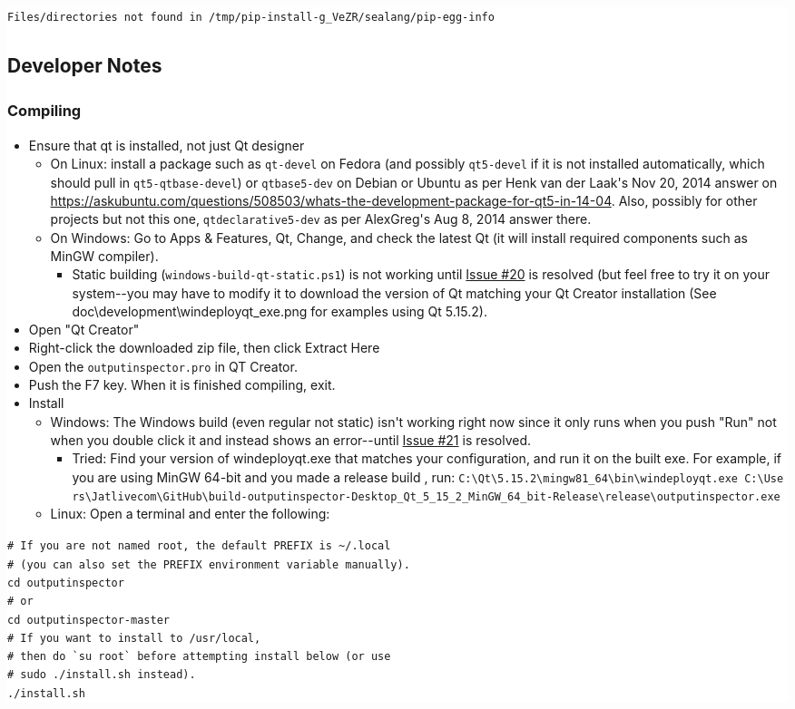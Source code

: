   ```
Files/directories not found in /tmp/pip-install-g_VeZR/sealang/pip-egg-info
```


## Developer Notes
### Compiling
* Ensure that qt is installed, not just Qt designer
  - On Linux: install a package such as `qt-devel` on Fedora
    (and possibly `qt5-devel` if it is not installed automatically,
    which should pull in `qt5-qtbase-devel`) or `qtbase5-dev` on Debian
    or Ubuntu as per Henk van der Laak's Nov 20, 2014 answer on
    <https://askubuntu.com/questions/508503/whats-the-development-package-for-qt5-in-14-04>.
    Also, possibly for other projects but not this one,
    `qtdeclarative5-dev` as per AlexGreg's  Aug 8, 2014 answer there.
  - On Windows: Go to Apps & Features, Qt, Change, and check the latest
    Qt (it will install required components such as MinGW compiler).
    - Static building (`windows-build-qt-static.ps1`) is not working
      until
      [Issue #20](https://github.com/poikilos/outputinspector/issues/20)
      is resolved (but feel free to try it on your system--you may have
      to modify it to download the version of Qt matching your Qt
      Creator installation (See doc\development\windeployqt_exe.png
      for examples using Qt 5.15.2).
* Open "Qt Creator"
* Right-click the downloaded zip file, then click Extract Here
* Open the `outputinspector.pro` in QT Creator.
* Push the F7 key.  When it is finished compiling, exit.
* Install
  * Windows:
    The Windows build (even regular not static) isn't working right now
    since it only runs when you push "Run" not when you double click it
    and instead shows an error--until [Issue
    #21](https://github.com/poikilos/outputinspector/issues/21)
    is resolved.
    - Tried: Find your version of windeployqt.exe that matches your
      configuration, and run it on the built exe.
      For example, if you are using MinGW 64-bit and you made a release
      build , run:
      `C:\Qt\5.15.2\mingw81_64\bin\windeployqt.exe C:\Users\Jatlivecom\GitHub\build-outputinspector-Desktop_Qt_5_15_2_MinGW_64_bit-Release\release\outputinspector.exe`
  * Linux: Open a terminal and enter the following:
```
# If you are not named root, the default PREFIX is ~/.local
# (you can also set the PREFIX environment variable manually).
cd outputinspector
# or
cd outputinspector-master
# If you want to install to /usr/local,
# then do `su root` before attempting install below (or use
# sudo ./install.sh instead).
./install.sh
```
